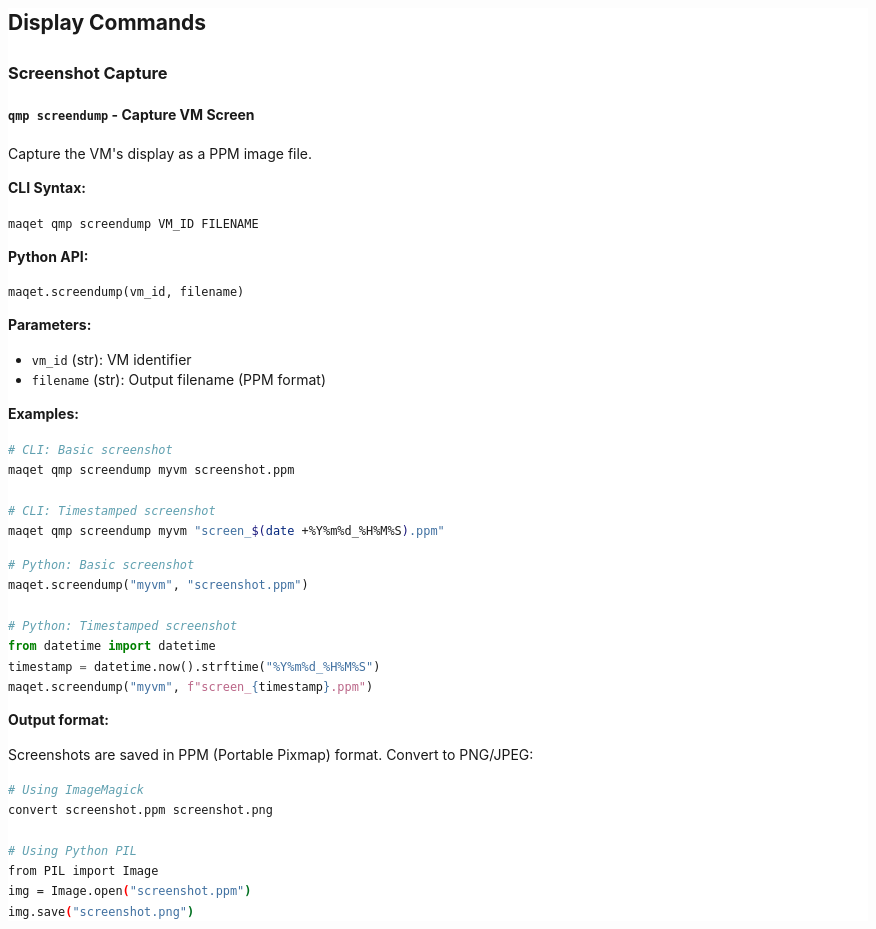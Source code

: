 
## Display Commands

### Screenshot Capture

#### `qmp screendump` - Capture VM Screen

Capture the VM's display as a PPM image file.

**CLI Syntax:**

```bash
maqet qmp screendump VM_ID FILENAME
```

**Python API:**

```python
maqet.screendump(vm_id, filename)
```

**Parameters:**

- `vm_id` (str): VM identifier
- `filename` (str): Output filename (PPM format)

**Examples:**

```bash
# CLI: Basic screenshot
maqet qmp screendump myvm screenshot.ppm

# CLI: Timestamped screenshot
maqet qmp screendump myvm "screen_$(date +%Y%m%d_%H%M%S).ppm"
```

```python
# Python: Basic screenshot
maqet.screendump("myvm", "screenshot.ppm")

# Python: Timestamped screenshot
from datetime import datetime
timestamp = datetime.now().strftime("%Y%m%d_%H%M%S")
maqet.screendump("myvm", f"screen_{timestamp}.ppm")
```

**Output format:**

Screenshots are saved in PPM (Portable Pixmap) format. Convert to PNG/JPEG:

```bash
# Using ImageMagick
convert screenshot.ppm screenshot.png

# Using Python PIL
from PIL import Image
img = Image.open("screenshot.ppm")
img.save("screenshot.png")
```
